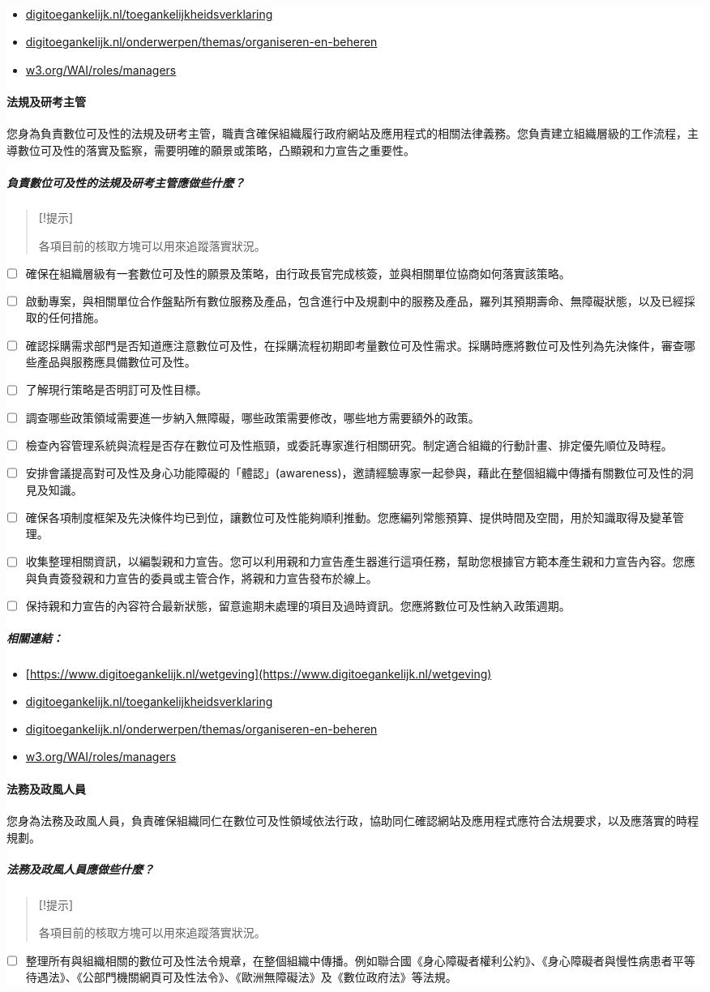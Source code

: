 - [digitoegankelijk.nl/toegankelijkheidsverklaring](https://www.digitoegankelijk.nl/toegankelijkheidsverklaring)

- [digitoegankelijk.nl/onderwerpen/themas/organiseren-en-beheren](https://www.digitoegankelijk.nl/aan-de-slag/handleiding)

- [w3.org/WAI/roles/managers](https://www.w3.org/WAI/roles/managers/)

#### 法規及研考主管

您身為負責數位可及性的法規及研考主管，職責含確保組織履行政府網站及應用程式的相關法律義務。您負責建立組織層級的工作流程，主導數位可及性的落實及監察，需要明確的願景或策略，凸顯親和力宣告之重要性。

##### 負責數位可及性的法規及研考主管應做些什麼？

> [!提示]
>
> 各項目前的核取方塊可以用來追蹤落實狀況。

- [ ] 確保在組織層級有一套數位可及性的願景及策略，由行政長官完成核簽，並與相關單位協商如何落實該策略。

- [ ] 啟動專案，與相關單位合作盤點所有數位服務及產品，包含進行中及規劃中的服務及產品，羅列其預期壽命、無障礙狀態，以及已經採取的任何措施。

- [ ] 確認採購需求部門是否知道應注意數位可及性，在採購流程初期即考量數位可及性需求。採購時應將數位可及性列為先決條件，審查哪些產品與服務應具備數位可及性。

- [ ] 了解現行策略是否明訂可及性目標。

- [ ] 調查哪些政策領域需要進一步納入無障礙，哪些政策需要修改，哪些地方需要額外的政策。

- [ ] 檢查內容管理系統與流程是否存在數位可及性瓶頸，或委託專家進行相關研究。制定適合組織的行動計畫、排定優先順位及時程。

- [ ] 安排會議提高對可及性及身心功能障礙的「體認」(awareness)，邀請經驗專家一起參與，藉此在整個組織中傳播有關數位可及性的洞見及知識。

- [ ] 確保各項制度框架及先決條件均已到位，讓數位可及性能夠順利推動。您應編列常態預算、提供時間及空間，用於知識取得及變革管理。

- [ ] 收集整理相關資訊，以編製親和力宣告。您可以利用親和力宣告產生器進行這項任務，幫助您根據官方範本產生親和力宣告內容。您應與負責簽發親和力宣告的委員或主管合作，將親和力宣告發布於線上。

- [ ] 保持親和力宣告的內容符合最新狀態，留意逾期未處理的項目及過時資訊。您應將數位可及性納入政策週期。

##### 相關連結：

- [https://www.digitoegankelijk.nl/wetgeving](https://www.digitoegankelijk.nl/wetgeving)

- [digitoegankelijk.nl/toegankelijkheidsverklaring](https://www.digitoegankelijk.nl/toegankelijkheidsverklaring)

- [digitoegankelijk.nl/onderwerpen/themas/organiseren-en-beheren](https://www.digitoegankelijk.nl/aan-de-slag/handleiding)

- [w3.org/WAI/roles/managers](https://www.w3.org/WAI/roles/managers/)

#### 法務及政風人員

您身為法務及政風人員，負責確保組織同仁在數位可及性領域依法行政，協助同仁確認網站及應用程式應符合法規要求，以及應落實的時程規劃。

##### 法務及政風人員應做些什麼？

> [!提示]
>
> 各項目前的核取方塊可以用來追蹤落實狀況。

- [ ] 整理所有與組織相關的數位可及性法令規章，在整個組織中傳播。例如聯合國《身心障礙者權利公約》、《身心障礙者與慢性病患者平等待遇法》、《公部門機關網頁可及性法令》、《歐洲無障礙法》及《數位政府法》等法規。

